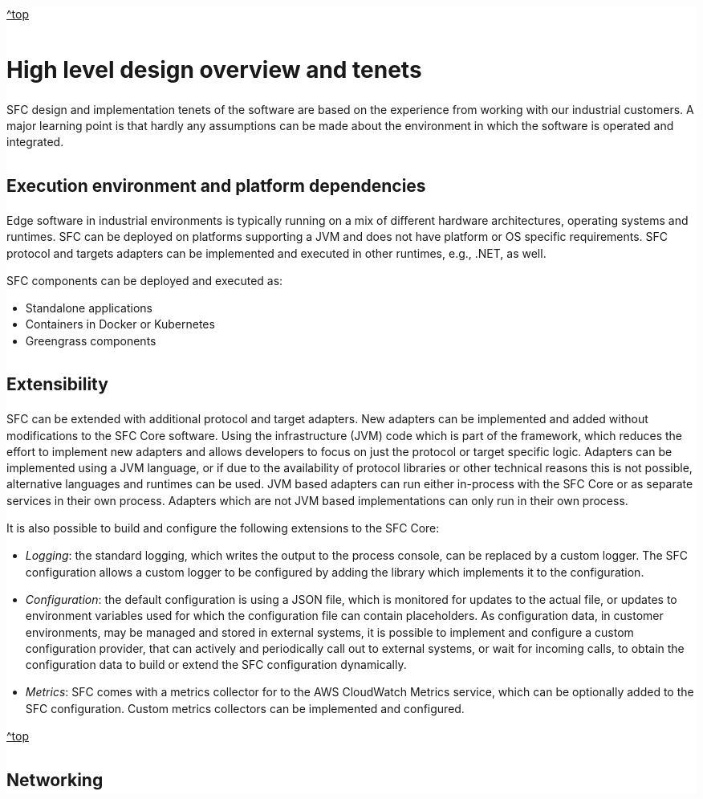 [^top](#toc)

# High level design overview and tenets

SFC design and implementation tenets of the software are based on the experience from working with our industrial customers. A major learning point is that hardly any assumptions can be made about the environment in which the software is operated and integrated.

## Execution environment and platform dependencies

Edge software in industrial environments is typically running on a mix of different hardware architectures, operating systems and runtimes. SFC can be deployed on platforms supporting a JVM and does not have platform or OS specific requirements. SFC protocol and targets adapters can be implemented and executed in other runtimes, e.g., .NET, as well.

SFC components can be deployed and executed as:

-   Standalone applications
-   Containers in Docker or Kubernetes
-   Greengrass components

## Extensibility

SFC can be extended with additional protocol and target adapters. New adapters can be implemented and added without modifications to the SFC Core software. Using the infrastructure (JVM) code which is part of the framework, which reduces the effort to implement new adapters and allows developers to focus on just the protocol or target specific logic. Adapters can be implemented using a JVM language, or if due to the availability of protocol libraries or other technical reasons this is not possible, alternative languages and runtimes can be used. JVM based adapters can run either in-process with the SFC Core or as separate services in their own process. Adapters which are not JVM based implementations can only run in their own process.

It is also possible to build and configure the following extensions to the SFC Core:

-   *Logging*: the standard logging, which writes the output to the process console, can be replaced by a custom logger. The SFC configuration allows a custom logger to be configured by adding the library which implements it to the configuration.

-   *Configuration*: the default configuration is using a JSON file, which is monitored for updates to the actual file, or updates to environment variables used for which the configuration file can contain placeholders. As configuration data, in customer environments, may be managed and stored in external systems, it is possible to implement and configure a custom configuration provider, that can actively and periodically call out to external systems, or wait for incoming calls, to obtain the configuration data to build or extend the SFC configuration dynamically.

-   *Metrics*: SFC comes with a metrics collector for to the AWS CloudWatch Metrics service, which can be optionally added to the SFC configuration. Custom metrics collectors can be implemented and configured.

[^top](#toc)

## Networking 
